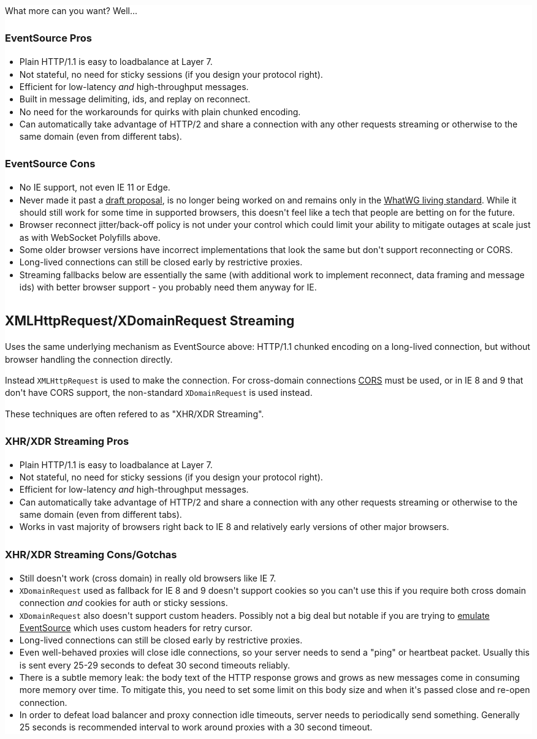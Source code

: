 What more can you want? Well...

### EventSource Pros

 - Plain HTTP/1.1 is easy to loadbalance at Layer 7.
 - Not stateful, no need for sticky sessions (if you design your protocol right).
 - Efficient for low-latency _and_ high-throughput messages.
 - Built in message delimiting, ids, and replay on reconnect.
 - No need for the workarounds for quirks with plain chunked encoding.
 - Can automatically take advantage of HTTP/2 and share a connection with any other requests streaming or otherwise to the same domain (even from different tabs).

### EventSource Cons

- No IE support, not even IE 11 or Edge.
- Never made it past a [draft proposal](https://w3c.github.io/eventsource/), is no longer being worked on and remains only in the [WhatWG living standard](https://html.spec.whatwg.org/multipage/comms.html#server-sent-events). While it should still work for some time in supported browsers, this doesn't feel like a tech that people are betting on for the future.
- Browser reconnect jitter/back-off policy is not under your control which could limit your ability to mitigate outages at scale just as with WebSocket Polyfills above.
- Some older browser versions have incorrect implementations that look the same but don't support reconnecting or CORS.
- Long-lived connections can still be closed early by restrictive proxies.
- Streaming fallbacks below are essentially the same (with additional work to implement reconnect, data framing and message ids) with better browser support - you probably need them anyway for IE.

## XMLHttpRequest/XDomainRequest Streaming

Uses the same underlying mechanism as EventSource above: HTTP/1.1 chunked encoding on a long-lived connection, but without browser handling the connection directly.

Instead `XMLHttpRequest` is used to make the connection. For cross-domain connections [CORS](https://developer.mozilla.org/en-US/docs/Web/HTTP/Access_control_CORS) must be used, or in IE 8 and 9 that don't have CORS support, the non-standard `XDomainRequest` is used instead.

These techniques are often refered to as "XHR/XDR Streaming".

### XHR/XDR Streaming Pros

 - Plain HTTP/1.1 is easy to loadbalance at Layer 7.
 - Not stateful, no need for sticky sessions (if you design your protocol right).
 - Efficient for low-latency _and_ high-throughput messages.
 - Can automatically take advantage of HTTP/2 and share a connection with any other requests streaming or otherwise to the same domain (even from different tabs).
 - Works in vast majority of browsers right back to IE 8 and relatively early versions of other major browsers.

### XHR/XDR Streaming Cons/Gotchas

- Still doesn't work (cross domain) in really old browsers like IE 7.
- `XDomainRequest` used as fallback for IE 8 and 9 doesn't support cookies so you can't use this if you require both cross domain connection _and_ cookies for auth or sticky sessions.
- `XDomainRequest` also doesn't support custom headers. Possibly not a big deal but notable if you are trying to [emulate EventSource](https://github.com/Yaffle/EventSource/#server-side-requirements) which uses custom headers for retry cursor.
- Long-lived connections can still be closed early by restrictive proxies.
- Even well-behaved proxies will close idle connections, so your server needs to send a "ping" or heartbeat packet. Usually this is sent every 25-29 seconds to defeat 30 second timeouts reliably.
- There is a subtle memory leak: the body text of the HTTP response grows and grows as new messages come in consuming more memory over time. To mitigate this, you need to set some limit on this body size and when it's passed close and re-open connection.
- In order to defeat load balancer and proxy connection idle timeouts, server needs to periodically send something. Generally 25 seconds is recommended interval to work around proxies with a 30 second timeout.